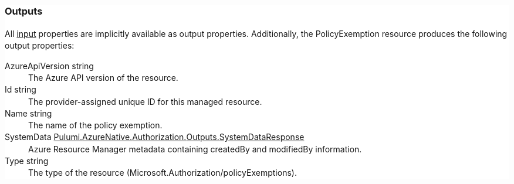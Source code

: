 
### Outputs

All [input](#inputs) properties are implicitly available as output properties. Additionally, the PolicyExemption resource produces the following output properties:



<div>
<pulumi-choosable type="language" values="csharp">
<dl class="resources-properties"><dt class="property-"
            title="">
        <span id="azureapiversion_csharp">
<a data-swiftype-name="resource-property" data-swiftype-type="text" href="#azureapiversion_csharp" style="color: inherit; text-decoration: inherit;">Azure<wbr>Api<wbr>Version</a>
</span>
        <span class="property-indicator"></span>
        <span class="property-type">string</span>
    </dt>
    <dd>The Azure API version of the resource.</dd><dt class="property-"
            title="">
        <span id="id_csharp">
<a data-swiftype-name="resource-property" data-swiftype-type="text" href="#id_csharp" style="color: inherit; text-decoration: inherit;">Id</a>
</span>
        <span class="property-indicator"></span>
        <span class="property-type">string</span>
    </dt>
    <dd>The provider-assigned unique ID for this managed resource.</dd><dt class="property-"
            title="">
        <span id="name_csharp">
<a data-swiftype-name="resource-property" data-swiftype-type="text" href="#name_csharp" style="color: inherit; text-decoration: inherit;">Name</a>
</span>
        <span class="property-indicator"></span>
        <span class="property-type">string</span>
    </dt>
    <dd>The name of the policy exemption.</dd><dt class="property-"
            title="">
        <span id="systemdata_csharp">
<a data-swiftype-name="resource-property" data-swiftype-type="text" href="#systemdata_csharp" style="color: inherit; text-decoration: inherit;">System<wbr>Data</a>
</span>
        <span class="property-indicator"></span>
        <span class="property-type"><a href="#systemdataresponse">Pulumi.<wbr>Azure<wbr>Native.<wbr>Authorization.<wbr>Outputs.<wbr>System<wbr>Data<wbr>Response</a></span>
    </dt>
    <dd>Azure Resource Manager metadata containing createdBy and modifiedBy information.</dd><dt class="property-"
            title="">
        <span id="type_csharp">
<a data-swiftype-name="resource-property" data-swiftype-type="text" href="#type_csharp" style="color: inherit; text-decoration: inherit;">Type</a>
</span>
        <span class="property-indicator"></span>
        <span class="property-type">string</span>
    </dt>
    <dd>The type of the resource (Microsoft.Authorization/policyExemptions).</dd></dl>
</pulumi-choosable>
</div>
